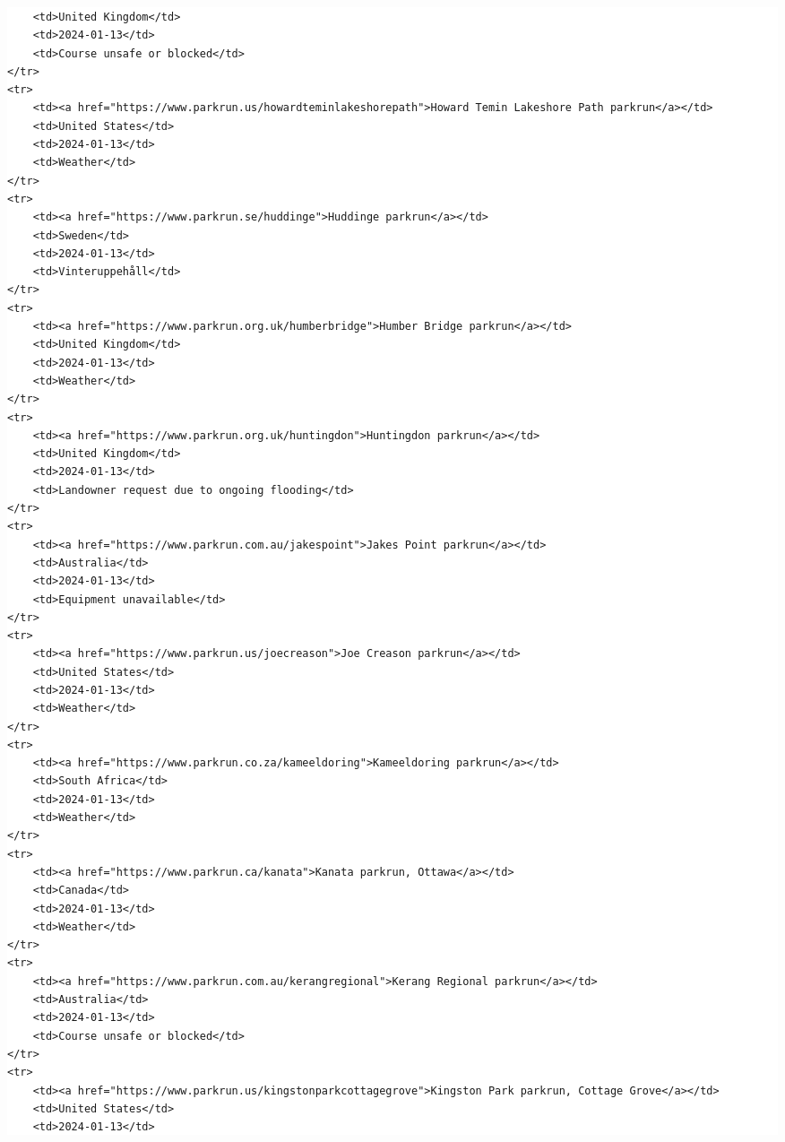         <td>United Kingdom</td>
        <td>2024-01-13</td>
        <td>Course unsafe or blocked</td>
    </tr>
    <tr>
        <td><a href="https://www.parkrun.us/howardteminlakeshorepath">Howard Temin Lakeshore Path parkrun</a></td>
        <td>United States</td>
        <td>2024-01-13</td>
        <td>Weather</td>
    </tr>
    <tr>
        <td><a href="https://www.parkrun.se/huddinge">Huddinge parkrun</a></td>
        <td>Sweden</td>
        <td>2024-01-13</td>
        <td>Vinteruppehåll</td>
    </tr>
    <tr>
        <td><a href="https://www.parkrun.org.uk/humberbridge">Humber Bridge parkrun</a></td>
        <td>United Kingdom</td>
        <td>2024-01-13</td>
        <td>Weather</td>
    </tr>
    <tr>
        <td><a href="https://www.parkrun.org.uk/huntingdon">Huntingdon parkrun</a></td>
        <td>United Kingdom</td>
        <td>2024-01-13</td>
        <td>Landowner request due to ongoing flooding</td>
    </tr>
    <tr>
        <td><a href="https://www.parkrun.com.au/jakespoint">Jakes Point parkrun</a></td>
        <td>Australia</td>
        <td>2024-01-13</td>
        <td>Equipment unavailable</td>
    </tr>
    <tr>
        <td><a href="https://www.parkrun.us/joecreason">Joe Creason parkrun</a></td>
        <td>United States</td>
        <td>2024-01-13</td>
        <td>Weather</td>
    </tr>
    <tr>
        <td><a href="https://www.parkrun.co.za/kameeldoring">Kameeldoring parkrun</a></td>
        <td>South Africa</td>
        <td>2024-01-13</td>
        <td>Weather</td>
    </tr>
    <tr>
        <td><a href="https://www.parkrun.ca/kanata">Kanata parkrun, Ottawa</a></td>
        <td>Canada</td>
        <td>2024-01-13</td>
        <td>Weather</td>
    </tr>
    <tr>
        <td><a href="https://www.parkrun.com.au/kerangregional">Kerang Regional parkrun</a></td>
        <td>Australia</td>
        <td>2024-01-13</td>
        <td>Course unsafe or blocked</td>
    </tr>
    <tr>
        <td><a href="https://www.parkrun.us/kingstonparkcottagegrove">Kingston Park parkrun, Cottage Grove</a></td>
        <td>United States</td>
        <td>2024-01-13</td>